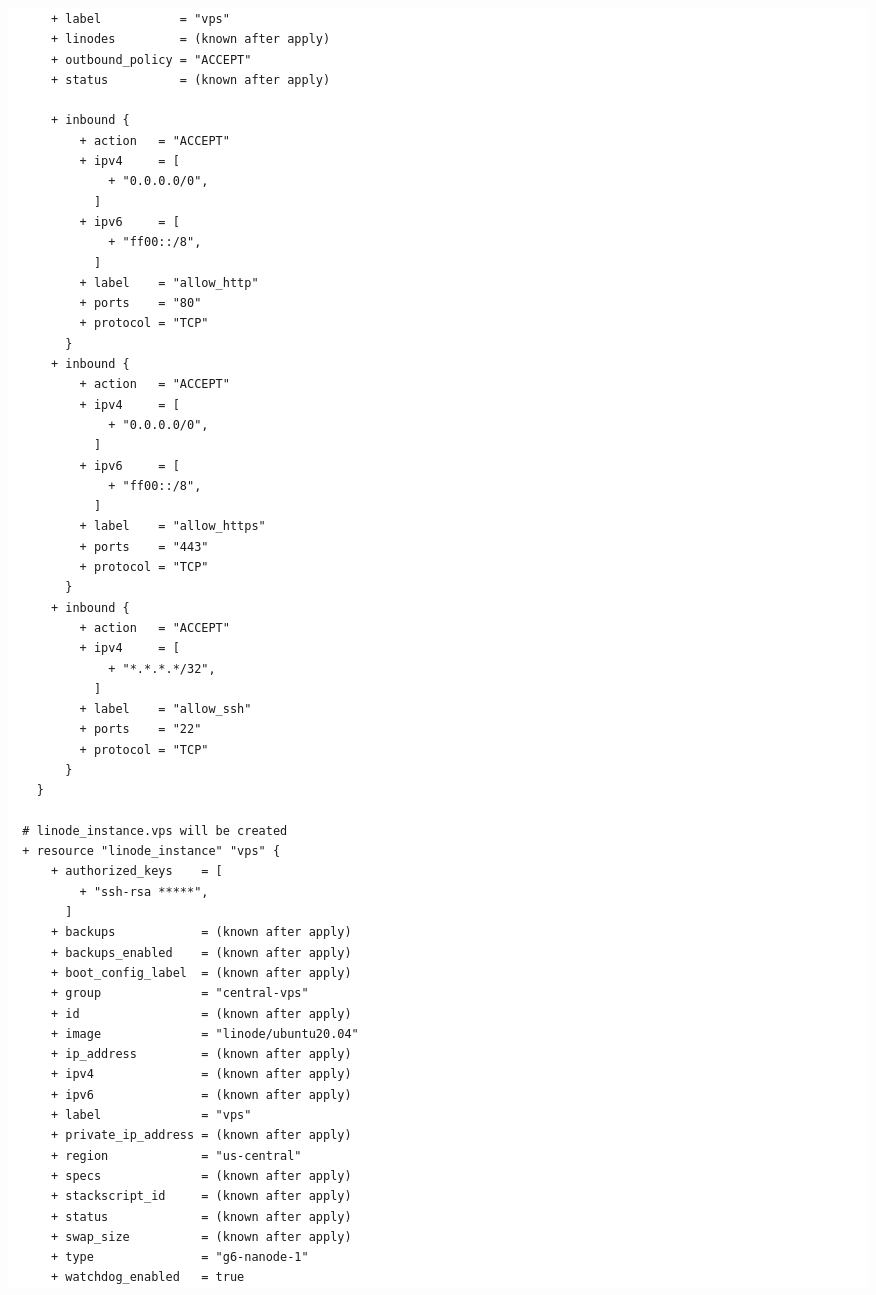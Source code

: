 ```
      + label           = "vps"
      + linodes         = (known after apply)
      + outbound_policy = "ACCEPT"
      + status          = (known after apply)

      + inbound {
          + action   = "ACCEPT"
          + ipv4     = [
              + "0.0.0.0/0",
            ]
          + ipv6     = [
              + "ff00::/8",
            ]
          + label    = "allow_http"
          + ports    = "80"
          + protocol = "TCP"
        }
      + inbound {
          + action   = "ACCEPT"
          + ipv4     = [
              + "0.0.0.0/0",
            ]
          + ipv6     = [
              + "ff00::/8",
            ]
          + label    = "allow_https"
          + ports    = "443"
          + protocol = "TCP"
        }
      + inbound {
          + action   = "ACCEPT"
          + ipv4     = [
              + "*.*.*.*/32",
            ]
          + label    = "allow_ssh"
          + ports    = "22"
          + protocol = "TCP"
        }
    }

  # linode_instance.vps will be created
  + resource "linode_instance" "vps" {
      + authorized_keys    = [
          + "ssh-rsa *****",
        ]
      + backups            = (known after apply)
      + backups_enabled    = (known after apply)
      + boot_config_label  = (known after apply)
      + group              = "central-vps"
      + id                 = (known after apply)
      + image              = "linode/ubuntu20.04"
      + ip_address         = (known after apply)
      + ipv4               = (known after apply)
      + ipv6               = (known after apply)
      + label              = "vps"
      + private_ip_address = (known after apply)
      + region             = "us-central"
      + specs              = (known after apply)
      + stackscript_id     = (known after apply)
      + status             = (known after apply)
      + swap_size          = (known after apply)
      + type               = "g6-nanode-1"
      + watchdog_enabled   = true
```